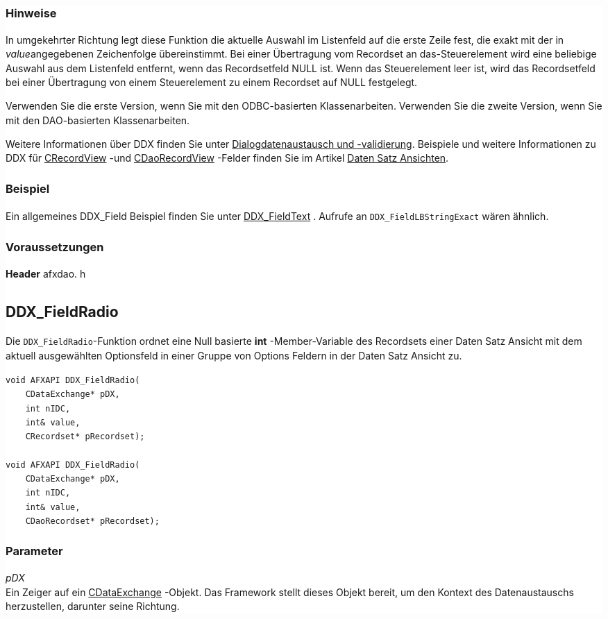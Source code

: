 ### <a name="remarks"></a>Hinweise

In umgekehrter Richtung legt diese Funktion die aktuelle Auswahl im Listenfeld auf die erste Zeile fest, die exakt mit der in *value*angegebenen Zeichenfolge übereinstimmt. Bei einer Übertragung vom Recordset an das-Steuerelement wird eine beliebige Auswahl aus dem Listenfeld entfernt, wenn das Recordsetfeld NULL ist. Wenn das Steuerelement leer ist, wird das Recordsetfeld bei einer Übertragung von einem Steuerelement zu einem Recordset auf NULL festgelegt.

Verwenden Sie die erste Version, wenn Sie mit den ODBC-basierten Klassenarbeiten. Verwenden Sie die zweite Version, wenn Sie mit den DAO-basierten Klassenarbeiten.

Weitere Informationen über DDX finden Sie unter [Dialogdatenaustausch und -validierung](../../mfc/dialog-data-exchange-and-validation.md). Beispiele und weitere Informationen zu DDX für [CRecordView](../../mfc/reference/crecordview-class.md) -und [CDaoRecordView](../../mfc/reference/cdaorecordview-class.md) -Felder finden Sie im Artikel [Daten Satz Ansichten](../../data/record-views-mfc-data-access.md).

### <a name="example"></a>Beispiel

Ein allgemeines DDX_Field Beispiel finden Sie unter [DDX_FieldText](#ddx_fieldtext) . Aufrufe an `DDX_FieldLBStringExact` wären ähnlich.

### <a name="requirements"></a>Voraussetzungen

  **Header** afxdao. h

##  <a name="ddx_fieldradio"></a>DDX_FieldRadio

Die `DDX_FieldRadio`-Funktion ordnet eine Null basierte **int** -Member-Variable des Recordsets einer Daten Satz Ansicht mit dem aktuell ausgewählten Optionsfeld in einer Gruppe von Options Feldern in der Daten Satz Ansicht zu.

```
void AFXAPI DDX_FieldRadio(
    CDataExchange* pDX,
    int nIDC,
    int& value,
    CRecordset* pRecordset);

void AFXAPI DDX_FieldRadio(
    CDataExchange* pDX,
    int nIDC,
    int& value,
    CDaoRecordset* pRecordset);
```

### <a name="parameters"></a>Parameter

*pDX*<br/>
Ein Zeiger auf ein [CDataExchange](../../mfc/reference/cdataexchange-class.md) -Objekt. Das Framework stellt dieses Objekt bereit, um den Kontext des Datenaustauschs herzustellen, darunter seine Richtung.

